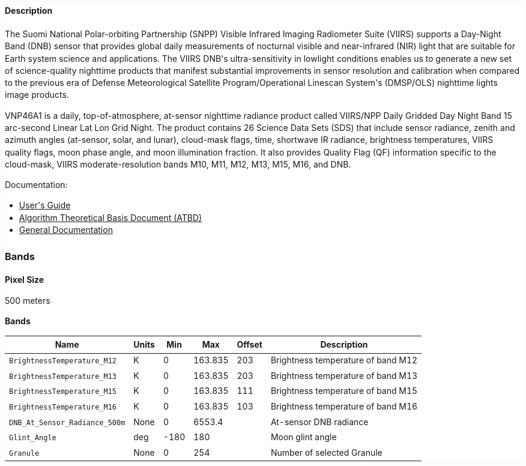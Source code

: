 




#### Description



The Suomi National Polar\-orbiting Partnership (SNPP) Visible Infrared
Imaging Radiometer Suite (VIIRS) supports a Day\-Night Band (DNB) sensor
that provides global daily measurements of nocturnal visible and
near\-infrared (NIR) light that are suitable for Earth system science and
applications. The VIIRS DNB's ultra\-sensitivity in lowlight conditions
enables us to generate a new set of science\-quality nighttime products that
manifest substantial improvements in sensor resolution and calibration when
compared to the previous era of Defense Meteorological Satellite
Program/Operational Linescan System's (DMSP/OLS) nighttime lights image
products.


VNP46A1 is a daily, top\-of\-atmosphere, at\-sensor nighttime radiance product
called VIIRS/NPP Daily Gridded Day Night Band 15 arc\-second Linear Lat Lon
Grid Night. The product contains 26 Science Data Sets (SDS) that include
sensor radiance, zenith and azimuth angles (at\-sensor, solar, and lunar),
cloud\-mask flags, time, shortwave IR radiance, brightness temperatures,
VIIRS quality flags, moon phase angle, and moon illumination fraction. It
also provides Quality Flag (QF) information specific to the cloud\-mask,
VIIRS moderate\-resolution bands M10, M11, M12, M13, M15, M16, and DNB.


Documentation:


* [User's Guide](https://ladsweb.modaps.eosdis.nasa.gov/api/v2/content/archives/Document%20Archive/Science%20Data%20Product%20Documentation/VIIRS_Black_Marble_UG_v1.3_Sep_2022.pdf)
* [Algorithm Theoretical Basis Document (ATBD)](https://ladsweb.modaps.eosdis.nasa.gov/api/v2/content/archives/Document%20Archive/Science%20Data%20Product%20Documentation/Product%20Generation%20Algorithms/VIIRS_Black_Marble_ATBD_v1.1_July_2020.pdf)
* [General Documentation](https://ladsweb.modaps.eosdis.nasa.gov/missions-and-measurements/products/VNP46A1/)





### Bands



**Pixel Size**
  
500 meters



**Bands**




| Name | Units | Min | Max | Offset | Description |
| --- | --- | --- | --- | --- | --- |
| `BrightnessTemperature_M12` | K | 0 | 163\.835 | 203 | Brightness temperature of band M12 |
| `BrightnessTemperature_M13` | K | 0 | 163\.835 | 203 | Brightness temperature of band M13 |
| `BrightnessTemperature_M15` | K | 0 | 163\.835 | 111 | Brightness temperature of band M15 |
| `BrightnessTemperature_M16` | K | 0 | 163\.835 | 103 | Brightness temperature of band M16 |
| `DNB_At_Sensor_Radiance_500m` | None | 0 | 6553\.4 |  | At\-sensor DNB radiance |
| `Glint_Angle` | deg | \-180 | 180 |  | Moon glint angle |
| `Granule` | None | 0 | 254 |  | Number of selected Granule |